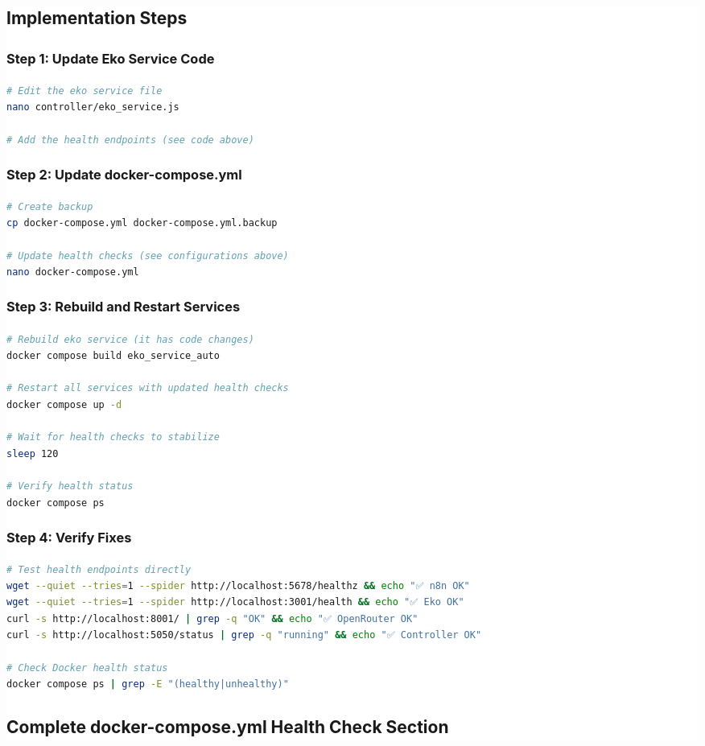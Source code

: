 ## Implementation Steps

### Step 1: Update Eko Service Code

```bash
# Edit the eko service file
nano controller/eko_service.js

# Add the health endpoints (see code above)
```

### Step 2: Update docker-compose.yml

```bash
# Create backup
cp docker-compose.yml docker-compose.yml.backup

# Update health checks (see configurations above)
nano docker-compose.yml
```

### Step 3: Rebuild and Restart Services

```bash
# Rebuild eko service (it has code changes)
docker compose build eko_service_auto

# Restart all services with updated health checks
docker compose up -d

# Wait for health checks to stabilize
sleep 120

# Verify health status
docker compose ps
```

### Step 4: Verify Fixes

```bash
# Test health endpoints directly
wget --quiet --tries=1 --spider http://localhost:5678/healthz && echo "✅ n8n OK"
wget --quiet --tries=1 --spider http://localhost:3001/health && echo "✅ Eko OK"
curl -s http://localhost:8001/ | grep -q "OK" && echo "✅ OpenRouter OK"
curl -s http://localhost:5050/status | grep -q "running" && echo "✅ Controller OK"

# Check Docker health status
docker compose ps | grep -E "(healthy|unhealthy)"
```

## Complete docker-compose.yml Health Check Section
